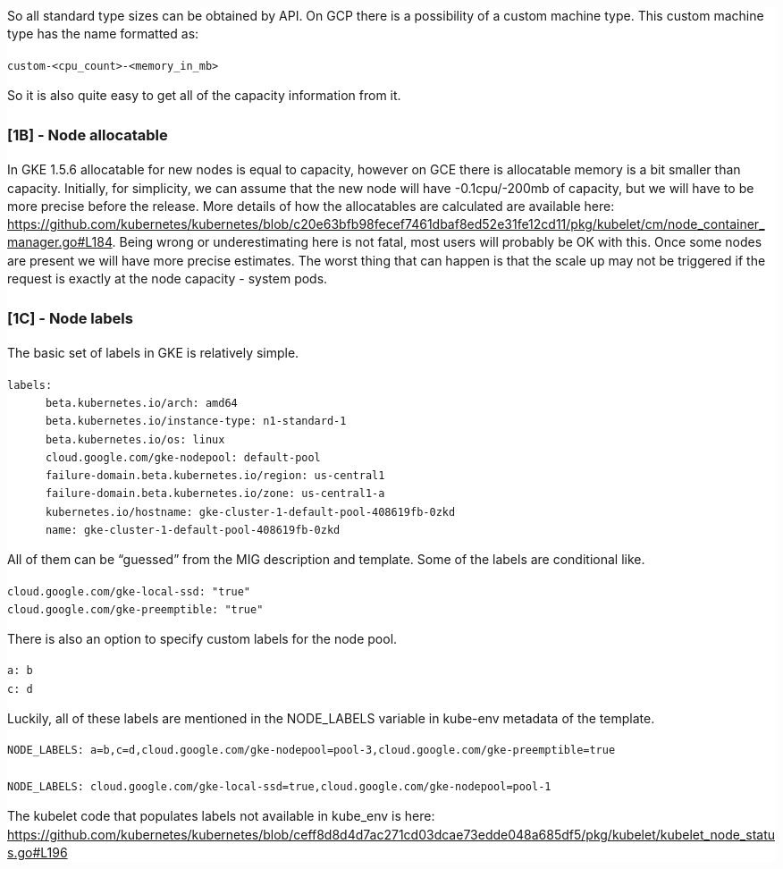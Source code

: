 So all standard type sizes can be obtained by API. On GCP there is a possibility of a custom machine type. This custom machine type has the name formatted as:

```
custom-<cpu_count>-<memory_in_mb>
```

So it is also quite easy to get all of the capacity information from it.

### [1B] - Node allocatable

In GKE 1.5.6 allocatable for new nodes is equal to capacity, however on GCE there is allocatable memory is a bit smaller than capacity. 
Initially, for simplicity, we can assume that the new node will have -0.1cpu/-200mb of capacity, but we will have to be more precise before the release.
More details of how the allocatables are calculated are available here: https://github.com/kubernetes/kubernetes/blob/c20e63bfb98fecef7461dbaf8ed52e31fe12cd11/pkg/kubelet/cm/node_container_manager.go#L184.
Being wrong or underestimating here is not fatal, most users will probably be OK with this. Once some nodes are present we will have more precise estimates. The worst thing that can happen is that the scale up may not be triggered if the request is exactly at the node capacity - system pods.

### [1C] - Node labels

The basic set of labels in GKE is relatively simple.

```
labels:
      beta.kubernetes.io/arch: amd64
      beta.kubernetes.io/instance-type: n1-standard-1
      beta.kubernetes.io/os: linux
      cloud.google.com/gke-nodepool: default-pool
      failure-domain.beta.kubernetes.io/region: us-central1
      failure-domain.beta.kubernetes.io/zone: us-central1-a
      kubernetes.io/hostname: gke-cluster-1-default-pool-408619fb-0zkd
      name: gke-cluster-1-default-pool-408619fb-0zkd
```

All of them can be “guessed” from the MIG description and template. Some of the labels are conditional like.

```
cloud.google.com/gke-local-ssd: "true"
cloud.google.com/gke-preemptible: "true"
```

There is also an option to specify custom labels for the node pool.
```
a: b
c: d
```
Luckily, all of these labels are mentioned in the NODE_LABELS variable in kube-env metadata of the template.
```
NODE_LABELS: a=b,c=d,cloud.google.com/gke-nodepool=pool-3,cloud.google.com/gke-preemptible=true

NODE_LABELS: cloud.google.com/gke-local-ssd=true,cloud.google.com/gke-nodepool=pool-1
```
The kubelet code that populates labels not available in kube_env is here: 
https://github.com/kubernetes/kubernetes/blob/ceff8d8d4d7ac271cd03dcae73edde048a685df5/pkg/kubelet/kubelet_node_status.go#L196
